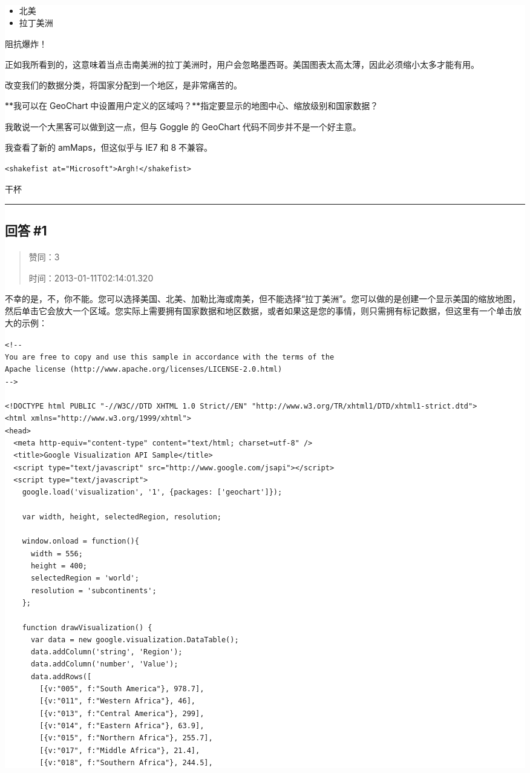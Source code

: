 *   北美
*   拉丁美洲

阻抗爆炸！

正如我所看到的，这意味着当点击南美洲的拉丁美洲时，用户会忽略墨西哥。美国图表太高太薄，因此必须缩小太多才能有用。

改变我们的数据分类，将国家分配到一个地区，是非常痛苦的。

**我可以在 GeoChart 中设置用户定义的区域吗？**指定要显示的地图中心、缩放级别和国家数据？

我敢说一个大黑客可以做到这一点，但与 Goggle 的 GeoChart 代码不同步并不是一个好主意。

我查看了新的 amMaps，但这似乎与 IE7 和 8 不兼容。

```
<shakefist at="Microsoft">Argh!</shakefist> 
```

干杯

* * *

## 回答 #1

> 赞同：3
> 
> 时间：2013-01-11T02:14:01.320

不幸的是，不，你不能。您可以选择美国、北美、加勒比海或南美，但不能选择“拉丁美洲”。您可以做的是创建一个显示美国的缩放地图，然后单击它会放大一个区域。您实际上需要拥有国家数据和地区数据，或者如果这是您的事情，则只需拥有标记数据，但这里有一个单击放大的示例：

```
<!--
You are free to copy and use this sample in accordance with the terms of the
Apache license (http://www.apache.org/licenses/LICENSE-2.0.html)
-->

<!DOCTYPE html PUBLIC "-//W3C//DTD XHTML 1.0 Strict//EN" "http://www.w3.org/TR/xhtml1/DTD/xhtml1-strict.dtd">
<html xmlns="http://www.w3.org/1999/xhtml">
<head>
  <meta http-equiv="content-type" content="text/html; charset=utf-8" />
  <title>Google Visualization API Sample</title>
  <script type="text/javascript" src="http://www.google.com/jsapi"></script>
  <script type="text/javascript">
    google.load('visualization', '1', {packages: ['geochart']});

    var width, height, selectedRegion, resolution;

    window.onload = function(){
      width = 556;
      height = 400;
      selectedRegion = 'world';
      resolution = 'subcontinents';
    };

    function drawVisualization() {
      var data = new google.visualization.DataTable();
      data.addColumn('string', 'Region');
      data.addColumn('number', 'Value');
      data.addRows([
        [{v:"005", f:"South America"}, 978.7],
        [{v:"011", f:"Western Africa"}, 46],
        [{v:"013", f:"Central America"}, 299],
        [{v:"014", f:"Eastern Africa"}, 63.9],
        [{v:"015", f:"Northern Africa"}, 255.7],
        [{v:"017", f:"Middle Africa"}, 21.4],
        [{v:"018", f:"Southern Africa"}, 244.5],
```